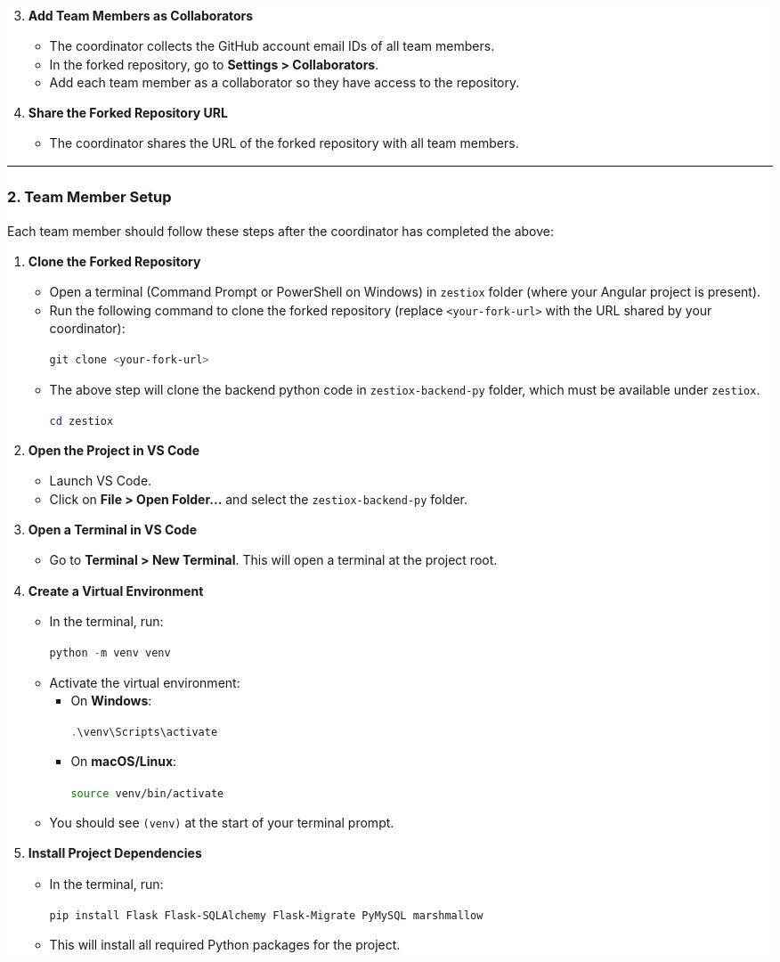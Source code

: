 3. **Add Team Members as Collaborators**
   - The coordinator collects the GitHub account email IDs of all team members.
   - In the forked repository, go to **Settings > Collaborators**.
   - Add each team member as a collaborator so they have access to the repository.

4. **Share the Forked Repository URL**
   - The coordinator shares the URL of the forked repository with all team members.

---

### 2. Team Member Setup

Each team member should follow these steps after the coordinator has completed the above:

1. **Clone the Forked Repository**
   - Open a terminal (Command Prompt or PowerShell on Windows) in `zestiox` folder (where your Angular project is present).
   - Run the following command to clone the forked repository (replace `<your-fork-url>` with the URL shared by your coordinator):
     ```powershell
     git clone <your-fork-url>
     ```
   - The above step will clone the backend python code in `zestiox-backend-py` folder, which must be available under `zestiox`.
     ```powershell
     cd zestiox
     ```

2. **Open the Project in VS Code**
   - Launch VS Code.
   - Click on **File > Open Folder...** and select the `zestiox-backend-py` folder.

3. **Open a Terminal in VS Code**
   - Go to **Terminal > New Terminal**. This will open a terminal at the project root.

4. **Create a Virtual Environment**
   - In the terminal, run:
     ```powershell
     python -m venv venv
     ```
   - Activate the virtual environment:
     - On **Windows**:
       ```powershell
       .\venv\Scripts\activate
       ```
     - On **macOS/Linux**:
       ```bash
       source venv/bin/activate
       ```
   - You should see `(venv)` at the start of your terminal prompt.

5. **Install Project Dependencies**
   - In the terminal, run:
     ```powershell
     pip install Flask Flask-SQLAlchemy Flask-Migrate PyMySQL marshmallow
     ```
   - This will install all required Python packages for the project.
